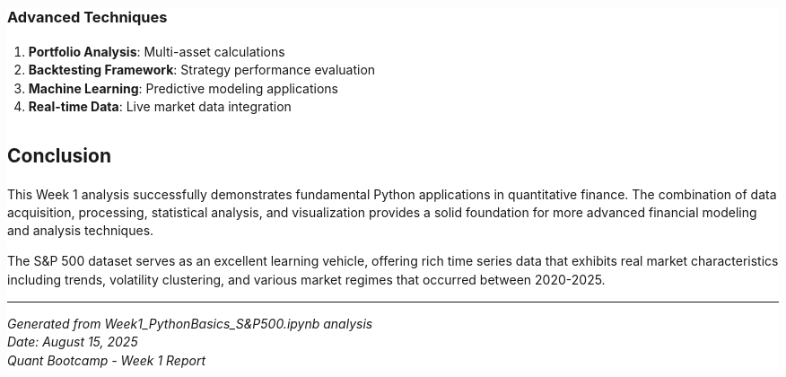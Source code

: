 ### Advanced Techniques

1. **Portfolio Analysis**: Multi-asset calculations
2. **Backtesting Framework**: Strategy performance evaluation
3. **Machine Learning**: Predictive modeling applications
4. **Real-time Data**: Live market data integration

## Conclusion

This Week 1 analysis successfully demonstrates fundamental Python applications in quantitative finance. The combination of data acquisition, processing, statistical analysis, and visualization provides a solid foundation for more advanced financial modeling and analysis techniques.

The S&P 500 dataset serves as an excellent learning vehicle, offering rich time series data that exhibits real market characteristics including trends, volatility clustering, and various market regimes that occurred between 2020-2025.

---

*Generated from Week1_PythonBasics_S&P500.ipynb analysis*  
*Date: August 15, 2025*  
*Quant Bootcamp - Week 1 Report*

